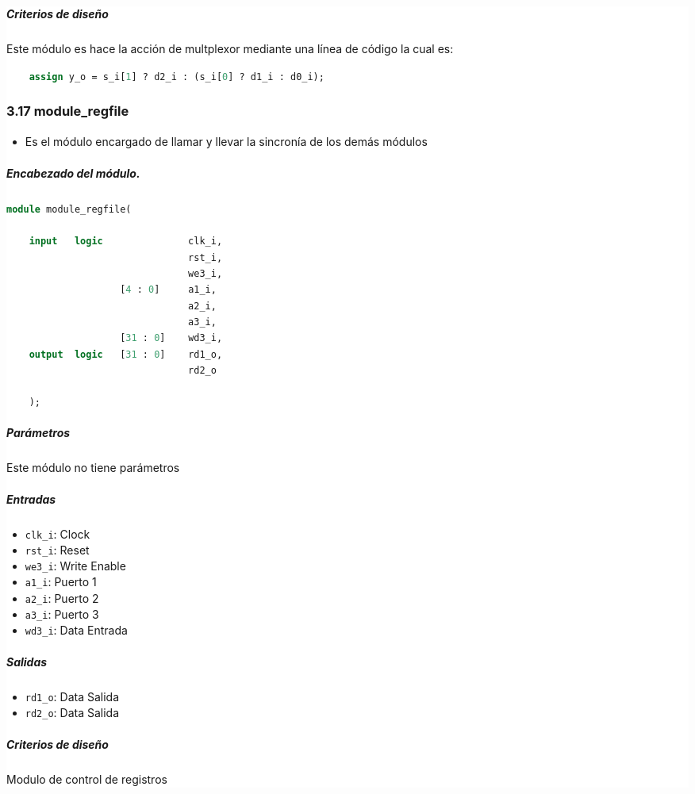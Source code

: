 

##### Criterios de diseño
Este módulo es hace la acción de multplexor mediante una línea de código la cual es:

```SystemVerilog
    assign y_o = s_i[1] ? d2_i : (s_i[0] ? d1_i : d0_i);
```



### 3.17 module_regfile
- Es el módulo encargado de llamar y llevar la sincronía de los demás módulos


##### Encabezado del módulo.

```SystemVerilog
module module_regfile(
    
    input   logic               clk_i,
                                rst_i,
                                we3_i,
                    [4 : 0]     a1_i,
                                a2_i,
                                a3_i,
                    [31 : 0]    wd3_i,
    output  logic   [31 : 0]    rd1_o,
                                rd2_o
    
    );
```

##### Parámetros

Este módulo no tiene parámetros

##### Entradas

- `clk_i`: Clock
- `rst_i`: Reset
- `we3_i`: Write Enable
- `a1_i`: Puerto 1
- `a2_i`: Puerto 2
- `a3_i`: Puerto 3
- `wd3_i`: Data Entrada

##### Salidas

- `rd1_o`: Data Salida
- `rd2_o`: Data Salida



##### Criterios de diseño

Modulo de control de registros
